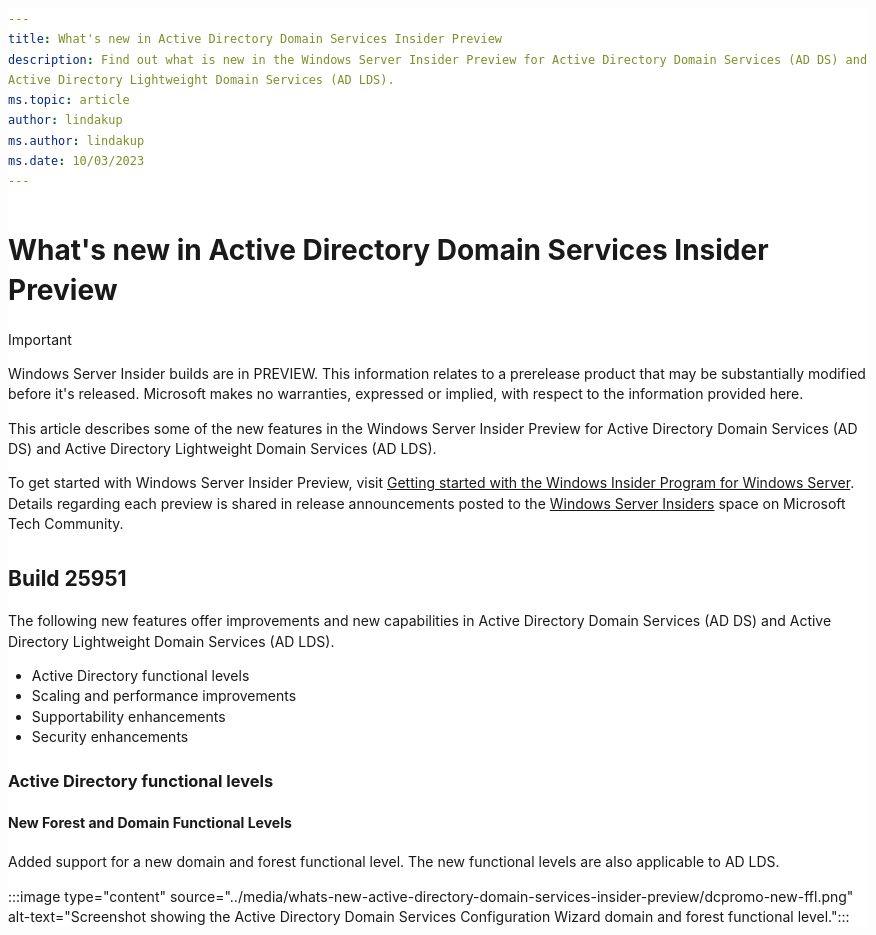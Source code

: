 ```yaml
---
title: What's new in Active Directory Domain Services Insider Preview
description: Find out what is new in the Windows Server Insider Preview for Active Directory Domain Services (AD DS) and Active Directory Lightweight Domain Services (AD LDS).
ms.topic: article
author: lindakup
ms.author: lindakup
ms.date: 10/03/2023
---
```

# What's new in Active Directory Domain Services Insider Preview

> [!IMPORTANT]
> Windows Server Insider builds are in PREVIEW.
> This information relates to a prerelease product that may be substantially modified before it's released. Microsoft makes no warranties, expressed or implied, with respect to the information provided here.

This article describes some of the new features in the Windows Server Insider Preview for
Active Directory Domain Services (AD DS) and Active Directory Lightweight Domain Services (AD LDS).

To get started with Windows Server Insider Preview, visit
[Getting started with the Windows Insider Program for Windows Server](https://insider.windows.com/for-business-getting-started-server/).
Details regarding each preview is shared in release announcements posted to the
[Windows Server Insiders](https://techcommunity.microsoft.com/t5/windows-server-insiders/bd-p/WindowsServerInsiders)
space on Microsoft Tech Community.

## Build 25951

The following new features offer improvements and new capabilities in Active Directory Domain Services (AD DS) and Active Directory Lightweight Domain Services (AD LDS).

- Active Directory functional levels
- Scaling and performance improvements
- Supportability enhancements
- Security enhancements

### Active Directory functional levels

#### New Forest and Domain Functional Levels

Added support for a new domain and forest functional level. The new functional levels are also applicable to AD LDS.

:::image type="content" source="../media/whats-new-active-directory-domain-services-insider-preview/dcpromo-new-ffl.png" alt-text="Screenshot showing the Active Directory Domain Services Configuration Wizard domain and forest functional level.":::
